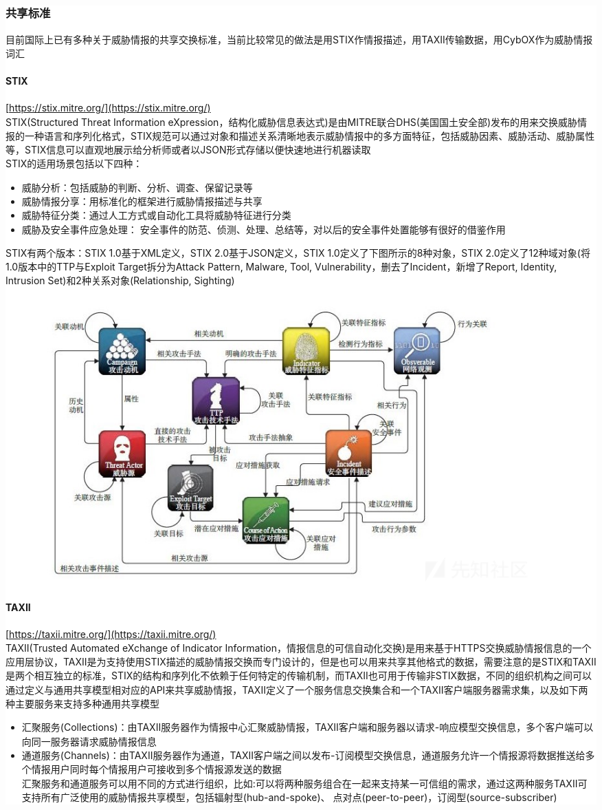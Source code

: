 ### 共享标准

目前国际上已有多种关于威胁情报的共享交换标准，当前比较常见的做法是用STIX作情报描述，用TAXII传输数据，用CybOX作为威胁情报词汇

#### STIX

[https://stix.mitre.org/](https://stix.mitre.org/)  
STIX(Structured Threat Information eXpression，结构化威胁信息表达式)是由MITRE联合DHS(美国国土安全部)发布的用来交换威胁情报的一种语言和序列化格式，STIX规范可以通过对象和描述关系清晰地表示威胁情报中的多方面特征，包括威胁因素、威胁活动、威胁属性等，STIX信息可以直观地展示给分析师或者以JSON形式存储以便快速地进行机器读取  
STIX的适用场景包括以下四种：

-   威胁分析：包括威胁的判断、分析、调查、保留记录等
-   威胁情报分享：用标准化的框架进行威胁情报描述与共享
-   威胁特征分类：通过人工方式或自动化工具将威胁特征进行分类
-   威胁及安全事件应急处理： 安全事件的防范、侦测、处理、总结等，对以后的安全事件处置能够有很好的借鉴作用

STIX有两个版本：STIX 1.0基于XML定义，STIX 2.0基于JSON定义，STIX 1.0定义了下图所示的8种对象，STIX 2.0定义了12种域对象(将1.0版本中的TTP与Exploit Target拆分为Attack Pattern, Malware, Tool, Vulnerability，删去了Incident，新增了Report, Identity, Intrusion Set)和2种关系对象(Relationship, Sighting)

[![](assets/1699929620-b2d41c3fb81051684a1543989e6b6990.png)](https://xzfile.aliyuncs.com/media/upload/picture/20231110164347-43a98c26-7fa5-1.png)

#### TAXII

[https://taxii.mitre.org/](https://taxii.mitre.org/)  
TAXII(Trusted Automated eXchange of Indicator Information，情报信息的可信自动化交换)是用来基于HTTPS交换威胁情报信息的一个应用层协议，TAXII是为支持使用STIX描述的威胁情报交换而专门设计的，但是也可以用来共享其他格式的数据，需要注意的是STIX和TAXII是两个相互独立的标准，STIX的结构和序列化不依赖于任何特定的传输机制，而TAXII也可用于传输非STIX数据，不同的组织机构之间可以通过定义与通用共享模型相对应的API来共享威胁情报，TAXII定义了一个服务信息交换集合和一个TAXII客户端服务器需求集，以及如下两种主要服务来支持多种通用共享模型

-   汇聚服务(Collections)：由TAXII服务器作为情报中心汇聚威胁情报，TAXII客户端和服务器以请求-响应模型交换信息，多个客户端可以向同一服务器请求威胁情报信息
-   通道服务(Channels)：由TAXII服务器作为通道，TAXII客户端之间以发布-订阅模型交换信息，通道服务允许一个情报源将数据推送给多个情报用户同时每个情报用户可接收到多个情报源发送的数据  
    汇聚服务和通道服务可以用不同的方式进行组织，比如:可以将两种服务组合在一起来支持某一可信组的需求，通过这两种服务TAXII可支持所有广泛使用的威胁情报共享模型，包括辐射型(hub-and-spoke)、 点对点(peer-to-peer)，订阅型(source-subscriber)  